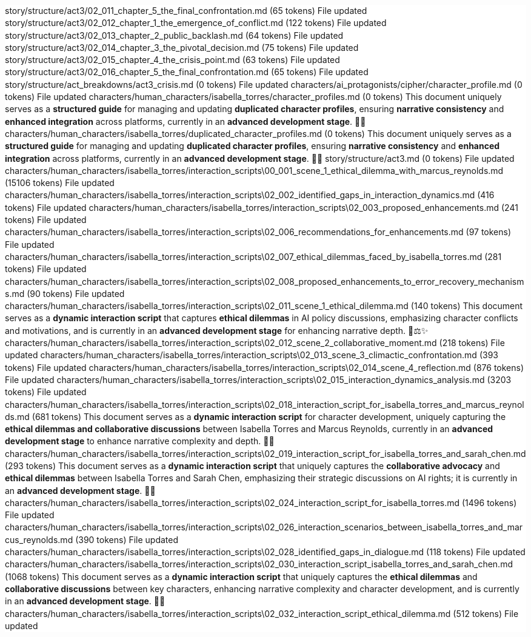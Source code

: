 story/structure/act3/02_011_chapter_5_the_final_confrontation.md (65 tokens) File updated
story/structure/act3/02_012_chapter_1_the_emergence_of_conflict.md (122 tokens) File updated
story/structure/act3/02_013_chapter_2_public_backlash.md (64 tokens) File updated
story/structure/act3/02_014_chapter_3_the_pivotal_decision.md (75 tokens) File updated
story/structure/act3/02_015_chapter_4_the_crisis_point.md (63 tokens) File updated
story/structure/act3/02_016_chapter_5_the_final_confrontation.md (65 tokens) File updated
story/structure/act_breakdowns/act3_crisis.md (0 tokens) File updated
characters/ai_protagonists/cipher/character_profile.md (0 tokens) File updated
characters/human_characters/isabella_torres/character_profiles.md (0 tokens) This document uniquely serves as a **structured guide** for managing and updating **duplicated character profiles**, ensuring **narrative consistency** and **enhanced integration** across platforms, currently in an **advanced development stage**. 📄✨
characters/human_characters/isabella_torres/duplicated_character_profiles.md (0 tokens) This document uniquely serves as a **structured guide** for managing and updating **duplicated character profiles**, ensuring **narrative consistency** and **enhanced integration** across platforms, currently in an **advanced development stage**. 📄✨
story/structure/act3.md (0 tokens) File updated
characters/human_characters/isabella_torres/interaction_scripts\00_001_scene_1_ethical_dilemma_with_marcus_reynolds.md (15106 tokens) File updated
characters/human_characters/isabella_torres/interaction_scripts\02_002_identified_gaps_in_interaction_dynamics.md (416 tokens) File updated
characters/human_characters/isabella_torres/interaction_scripts\02_003_proposed_enhancements.md (241 tokens) File updated
characters/human_characters/isabella_torres/interaction_scripts\02_006_recommendations_for_enhancements.md (97 tokens) File updated
characters/human_characters/isabella_torres/interaction_scripts\02_007_ethical_dilemmas_faced_by_isabella_torres.md (281 tokens) File updated
characters/human_characters/isabella_torres/interaction_scripts\02_008_proposed_enhancements_to_error_recovery_mechanisms.md (90 tokens) File updated
characters/human_characters/isabella_torres/interaction_scripts\02_011_scene_1_ethical_dilemma.md (140 tokens) This document serves as a **dynamic interaction script** that captures **ethical dilemmas** in AI policy discussions, emphasizing character conflicts and motivations, and is currently in an **advanced development stage** for enhancing narrative depth. 🤝⚖️✨
characters/human_characters/isabella_torres/interaction_scripts\02_012_scene_2_collaborative_moment.md (218 tokens) File updated
characters/human_characters/isabella_torres/interaction_scripts\02_013_scene_3_climactic_confrontation.md (393 tokens) File updated
characters/human_characters/isabella_torres/interaction_scripts\02_014_scene_4_reflection.md (876 tokens) File updated
characters/human_characters/isabella_torres/interaction_scripts\02_015_interaction_dynamics_analysis.md (3203 tokens) File updated
characters/human_characters/isabella_torres/interaction_scripts\02_018_interaction_script_for_isabella_torres_and_marcus_reynolds.md (681 tokens) This document serves as a **dynamic interaction script** for character development, uniquely capturing the **ethical dilemmas and collaborative discussions** between Isabella Torres and Marcus Reynolds, currently in an **advanced development stage** to enhance narrative complexity and depth. 🤝✨
characters/human_characters/isabella_torres/interaction_scripts\02_019_interaction_script_for_isabella_torres_and_sarah_chen.md (293 tokens) This document serves as a **dynamic interaction script** that uniquely captures the **collaborative advocacy** and **ethical dilemmas** between Isabella Torres and Sarah Chen, emphasizing their strategic discussions on AI rights; it is currently in an **advanced development stage**. 🤝✨
characters/human_characters/isabella_torres/interaction_scripts\02_024_interaction_script_for_isabella_torres.md (1496 tokens) File updated
characters/human_characters/isabella_torres/interaction_scripts\02_026_interaction_scenarios_between_isabella_torres_and_marcus_reynolds.md (390 tokens) File updated
characters/human_characters/isabella_torres/interaction_scripts\02_028_identified_gaps_in_dialogue.md (118 tokens) File updated
characters/human_characters/isabella_torres/interaction_scripts\02_030_interaction_script_isabella_torres_and_sarah_chen.md (1068 tokens) This document serves as a **dynamic interaction script** that uniquely captures the **ethical dilemmas** and **collaborative discussions** between key characters, enhancing narrative complexity and character development, and is currently in an **advanced development stage**. 🤝✨
characters/human_characters/isabella_torres/interaction_scripts\02_032_interaction_script_ethical_dilemma.md (512 tokens) File updated